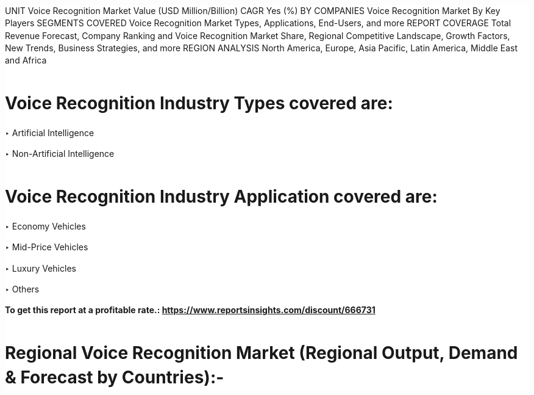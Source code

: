 <tr>
<td>UNIT</td>
<td>Voice Recognition Market Value (USD Million/Billion)</td>
<tr>
<td>CAGR</td>
<td>Yes (%)</td>
</tr>
</tr>
<tr>
<td>BY COMPANIES</td>
<td>Voice Recognition Market By Key Players</td>
</tr>
<tr>
<td>SEGMENTS COVERED</td>
<td>Voice Recognition Market Types, Applications, End-Users, and more</td>
</tr>
<tr>
<td>REPORT COVERAGE</td>
<td>Total Revenue Forecast, Company Ranking and Voice Recognition Market Share, Regional Competitive Landscape, Growth Factors, New Trends, Business Strategies, and more</td>
</tr>
<tr>
<td>REGION ANALYSIS</td>
<td>North America, Europe, Asia Pacific, Latin America, Middle East and Africa</td>
</tr>
</table>

# <strong>Voice Recognition Industry Types covered are:</strong>

‣ Artificial Intelligence

‣ Non-Artificial Intelligence

# <strong>Voice Recognition Industry Application covered are:</strong>

‣ Economy Vehicles

‣ Mid-Price Vehicles

‣ Luxury Vehicles

‣ Others

<strong>To get this report at a profitable rate.: <a href=https://www.reportsinsights.com/discount/666731>https://www.reportsinsights.com/discount/666731</a></strong></font>

# <strong>Regional Voice Recognition Market (Regional Output, Demand &amp; Forecast by Countries):-</strong>
